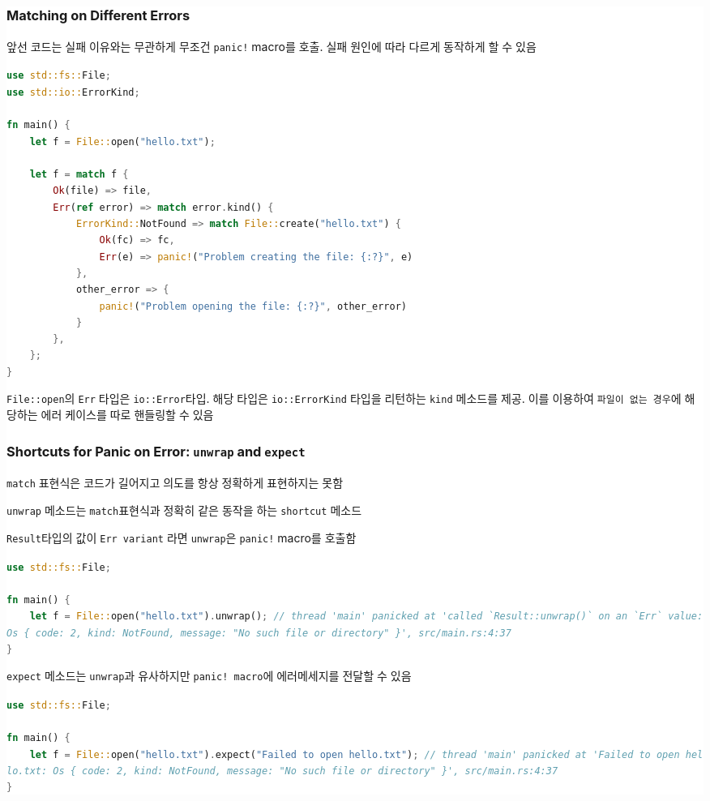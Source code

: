 ### Matching on Different Errors

앞선 코드는 실패 이유와는 무관하게 무조건 `panic!` macro를 호출. 실패 원인에 따라 다르게 동작하게 할 수 있음

```rust
use std::fs::File;
use std::io::ErrorKind;

fn main() {
    let f = File::open("hello.txt");

    let f = match f {
        Ok(file) => file,
        Err(ref error) => match error.kind() {
            ErrorKind::NotFound => match File::create("hello.txt") {
                Ok(fc) => fc,
                Err(e) => panic!("Problem creating the file: {:?}", e)
            },
            other_error => {
                panic!("Problem opening the file: {:?}", other_error)
            }
        },
    };
}
```

`File::open`의 `Err` 타입은 `io::Error`타입. 해당 타입은 `io::ErrorKind` 타입을 리턴하는 `kind` 메소드를 제공. 이를 이용하여 `파일이 없는 경우`에 해당하는 에러 케이스를 따로 핸들링할 수 있음

### Shortcuts for Panic on Error: `unwrap` and `expect`

`match` 표현식은 코드가 길어지고 의도를 항상 정확하게 표현하지는 못함

`unwrap` 메소드는 `match`표현식과 정확히 같은 동작을 하는 `shortcut` 메소드

`Result`타입의 값이 `Err variant` 라면 `unwrap`은 `panic!` macro를 호출함

```rust
use std::fs::File;

fn main() {
    let f = File::open("hello.txt").unwrap(); // thread 'main' panicked at 'called `Result::unwrap()` on an `Err` value: Os { code: 2, kind: NotFound, message: "No such file or directory" }', src/main.rs:4:37
}
```

`expect` 메소드는 `unwrap`과 유사하지만 `panic! macro`에 에러메세지를 전달할 수 있음

```rust
use std::fs::File;

fn main() {
    let f = File::open("hello.txt").expect("Failed to open hello.txt"); // thread 'main' panicked at 'Failed to open hello.txt: Os { code: 2, kind: NotFound, message: "No such file or directory" }', src/main.rs:4:37
}
```
